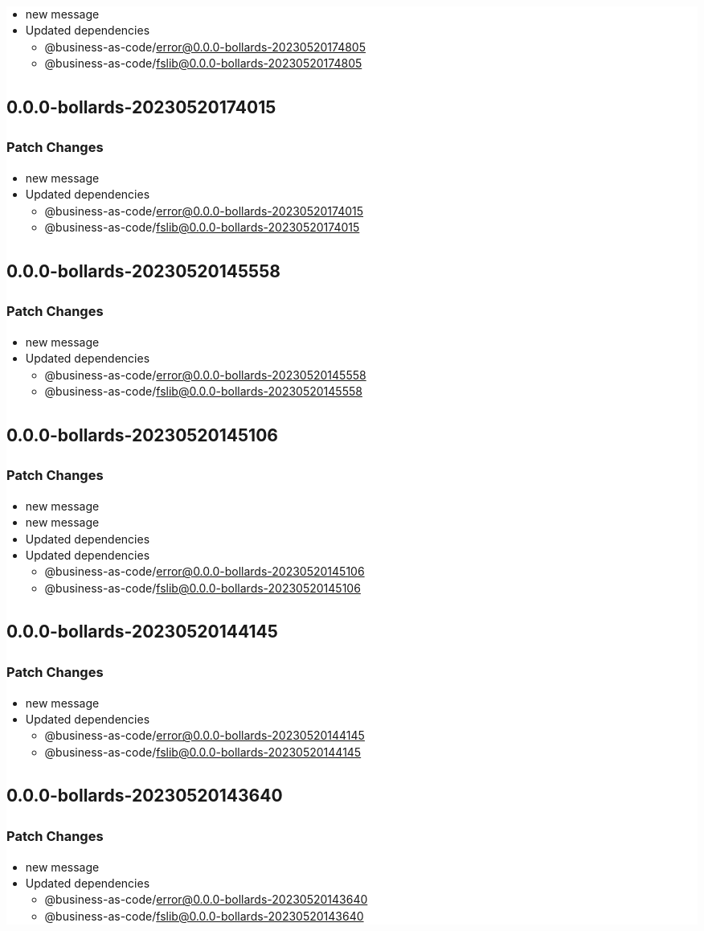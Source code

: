 - new message
- Updated dependencies
  - @business-as-code/error@0.0.0-bollards-20230520174805
  - @business-as-code/fslib@0.0.0-bollards-20230520174805

## 0.0.0-bollards-20230520174015

### Patch Changes

- new message
- Updated dependencies
  - @business-as-code/error@0.0.0-bollards-20230520174015
  - @business-as-code/fslib@0.0.0-bollards-20230520174015

## 0.0.0-bollards-20230520145558

### Patch Changes

- new message
- Updated dependencies
  - @business-as-code/error@0.0.0-bollards-20230520145558
  - @business-as-code/fslib@0.0.0-bollards-20230520145558

## 0.0.0-bollards-20230520145106

### Patch Changes

- new message
- new message
- Updated dependencies
- Updated dependencies
  - @business-as-code/error@0.0.0-bollards-20230520145106
  - @business-as-code/fslib@0.0.0-bollards-20230520145106

## 0.0.0-bollards-20230520144145

### Patch Changes

- new message
- Updated dependencies
  - @business-as-code/error@0.0.0-bollards-20230520144145
  - @business-as-code/fslib@0.0.0-bollards-20230520144145

## 0.0.0-bollards-20230520143640

### Patch Changes

- new message
- Updated dependencies
  - @business-as-code/error@0.0.0-bollards-20230520143640
  - @business-as-code/fslib@0.0.0-bollards-20230520143640
